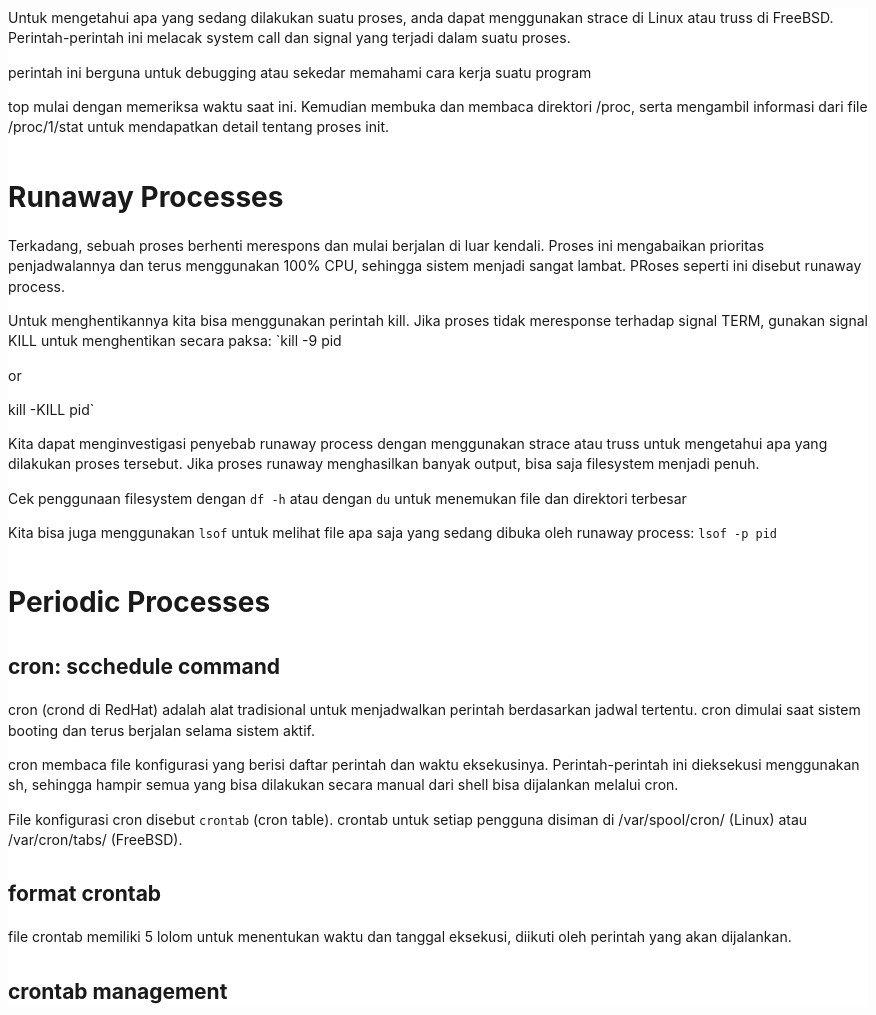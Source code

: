 Untuk mengetahui apa yang sedang dilakukan suatu proses, anda dapat menggunakan strace di Linux atau truss di FreeBSD. Perintah-perintah ini melacak system call dan signal yang terjadi dalam suatu proses.

perintah ini berguna untuk debugging atau sekedar memahami cara kerja suatu program

top mulai dengan memeriksa waktu saat ini. Kemudian membuka dan membaca direktori /proc, serta mengambil informasi dari file /proc/1/stat untuk mendapatkan detail tentang proses init.

# Runaway Processes

Terkadang, sebuah proses berhenti merespons dan mulai berjalan di luar kendali. Proses ini mengabaikan prioritas penjadwalannya dan terus menggunakan 100% CPU, sehingga sistem menjadi sangat lambat. PRoses seperti ini disebut runaway process.

Untuk menghentikannya kita bisa menggunakan perintah kill. Jika proses tidak meresponse terhadap signal TERM, gunakan signal KILL untuk menghentikan secara paksa:
`kill -9 pid

or

kill -KILL pid`

Kita dapat menginvestigasi penyebab runaway process dengan menggunakan strace atau truss untuk mengetahui apa yang dilakukan proses tersebut. Jika proses runaway menghasilkan banyak output, bisa saja filesystem menjadi penuh.

Cek penggunaan filesystem dengan `df -h` atau dengan `du` untuk menemukan file dan direktori terbesar

Kita bisa juga menggunakan `lsof` untuk melihat file apa saja yang sedang dibuka oleh runaway process:
`lsof -p pid`

# Periodic Processes

## cron: scchedule command

cron (crond di RedHat) adalah alat tradisional untuk menjadwalkan perintah berdasarkan jadwal tertentu. cron dimulai saat sistem booting dan terus berjalan selama sistem aktif.

cron membaca file konfigurasi yang berisi daftar perintah dan waktu eksekusinya. Perintah-perintah ini dieksekusi menggunakan sh, sehingga hampir semua yang bisa dilakukan secara manual dari shell bisa dijalankan melalui cron.

File konfigurasi cron disebut `crontab` (cron table). crontab untuk setiap pengguna disiman di /var/spool/cron/ (Linux) atau /var/cron/tabs/ (FreeBSD).

## format crontab

file crontab memiliki 5 lolom untuk menentukan waktu dan tanggal eksekusi, diikuti oleh perintah yang akan dijalankan.

## crontab management
